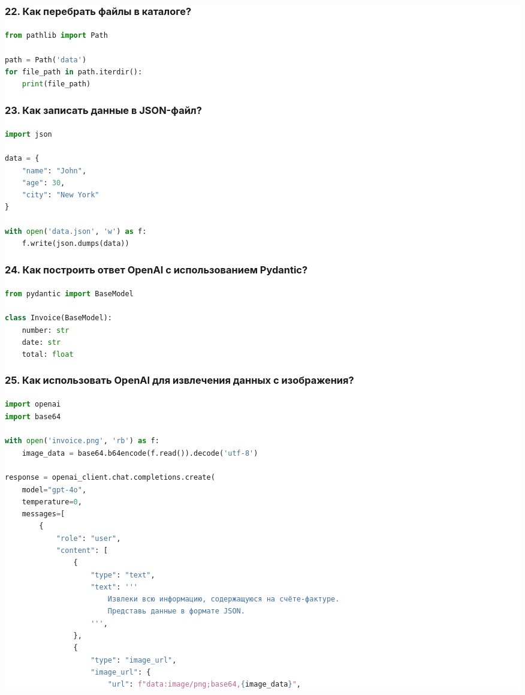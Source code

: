 ### 22. Как перебрать файлы в каталоге?

```python
from pathlib import Path

path = Path('data')
for file_path in path.iterdir():
    print(file_path)
```

### 23. Как записать данные в JSON-файл?

```python
import json

data = {
    "name": "John",
    "age": 30,
    "city": "New York"
}

with open('data.json', 'w') as f:
    f.write(json.dumps(data))
```

### 24. Как построить ответ OpenAI с использованием Pydantic?

```python
from pydantic import BaseModel

class Invoice(BaseModel):
    number: str
    date: str
    total: float
```

### 25. Как использовать OpenAI для извлечения данных с изображения?

```python
import openai
import base64

with open('invoice.png', 'rb') as f:
    image_data = base64.b64encode(f.read()).decode('utf-8')

response = openai_client.chat.completions.create(
    model="gpt-4o",
    temperature=0,
    messages=[
        {
            "role": "user",
            "content": [
                {
                    "type": "text",
                    "text": '''
                        Извлеки всю информацию, содержащуюся на счёте-фактуре.
                        Представь данные в формате JSON.
                    ''',
                },
                {
                    "type": "image_url",
                    "image_url": {
                        "url": f"data:image/png;base64,{image_data}",
```